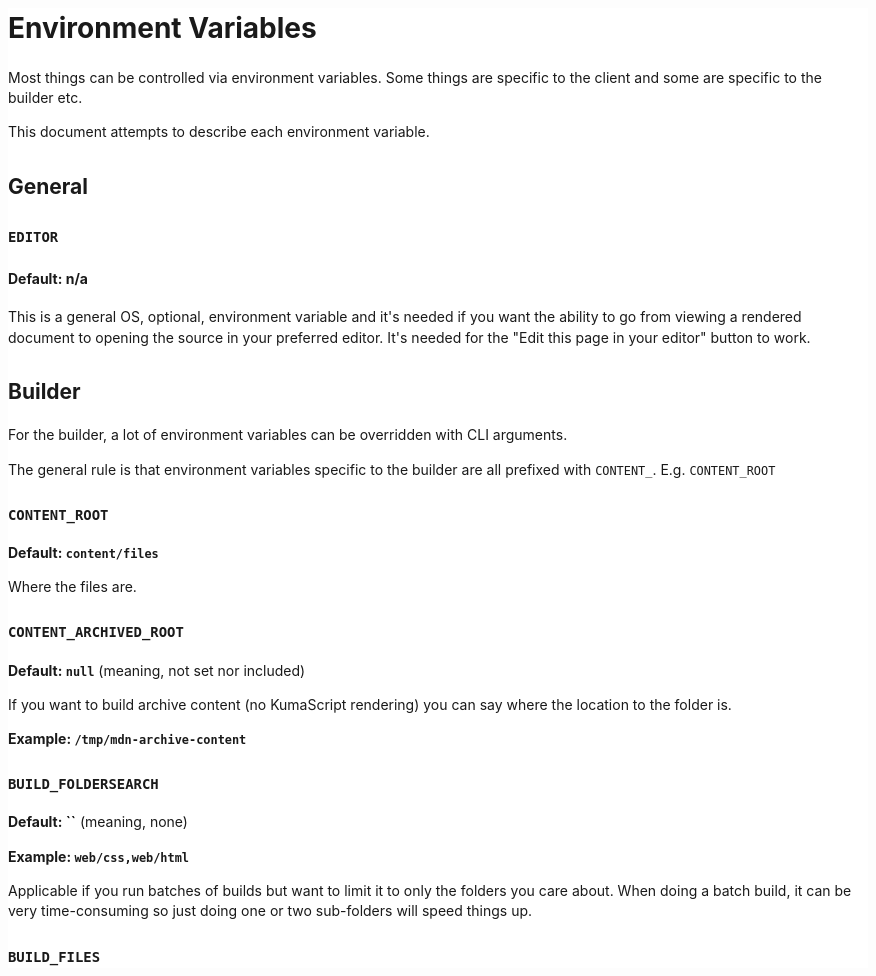 # Environment Variables

Most things can be controlled via environment variables. Some things are
specific to the client and some are specific to the builder etc.

This document attempts to describe each environment variable.

## General

### `EDITOR`

#### Default: n/a

This is a general OS, optional, environment variable and it's needed
if you want the ability to go from viewing a rendered document to
opening the source in your preferred editor. It's needed for the
"Edit this page in your editor" button to work.

## Builder

For the builder, a lot of environment variables can be overridden with
CLI arguments.

The general rule is that environment variables specific to the builder are
all prefixed with `CONTENT_`. E.g. `CONTENT_ROOT`

### `CONTENT_ROOT`

**Default: `content/files`**

Where the files are.

### `CONTENT_ARCHIVED_ROOT`

**Default: `null`** (meaning, not set nor included)

If you want to build archive content (no KumaScript rendering) you
can say where the location to the folder is.

**Example: `/tmp/mdn-archive-content`**

### `BUILD_FOLDERSEARCH`

**Default: ``** (meaning, none)

**Example: `web/css,web/html`**

Applicable if you run batches of builds but want to limit it to only the
folders you care about.
When doing a batch build, it can be very time-consuming so just doing
one or two sub-folders will speed things up.

### `BUILD_FILES`
